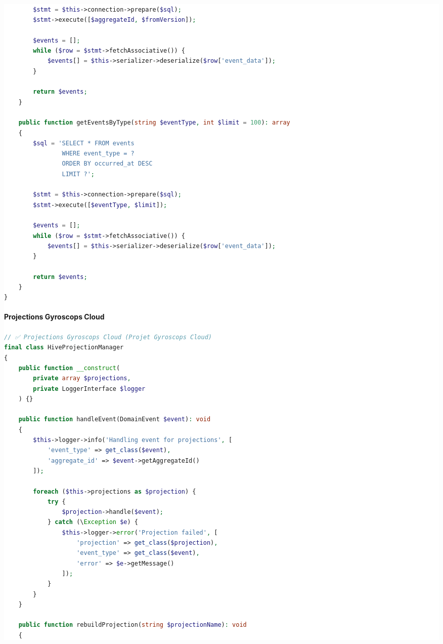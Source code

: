 ```php
        $stmt = $this->connection->prepare($sql);
        $stmt->execute([$aggregateId, $fromVersion]);
        
        $events = [];
        while ($row = $stmt->fetchAssociative()) {
            $events[] = $this->serializer->deserialize($row['event_data']);
        }
        
        return $events;
    }
    
    public function getEventsByType(string $eventType, int $limit = 100): array
    {
        $sql = 'SELECT * FROM events 
                WHERE event_type = ? 
                ORDER BY occurred_at DESC 
                LIMIT ?';
        
        $stmt = $this->connection->prepare($sql);
        $stmt->execute([$eventType, $limit]);
        
        $events = [];
        while ($row = $stmt->fetchAssociative()) {
            $events[] = $this->serializer->deserialize($row['event_data']);
        }
        
        return $events;
    }
}
```

#### Projections Gyroscops Cloud

```php
// ✅ Projections Gyroscops Cloud (Projet Gyroscops Cloud)
final class HiveProjectionManager
{
    public function __construct(
        private array $projections,
        private LoggerInterface $logger
    ) {}
    
    public function handleEvent(DomainEvent $event): void
    {
        $this->logger->info('Handling event for projections', [
            'event_type' => get_class($event),
            'aggregate_id' => $event->getAggregateId()
        ]);
        
        foreach ($this->projections as $projection) {
            try {
                $projection->handle($event);
            } catch (\Exception $e) {
                $this->logger->error('Projection failed', [
                    'projection' => get_class($projection),
                    'event_type' => get_class($event),
                    'error' => $e->getMessage()
                ]);
            }
        }
    }
    
    public function rebuildProjection(string $projectionName): void
    {
```
